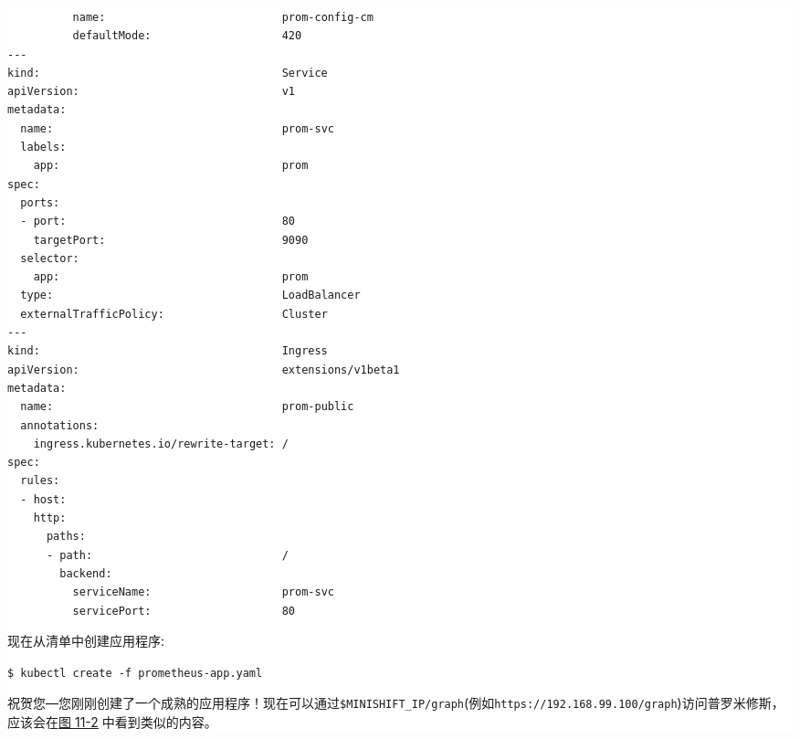 ```
          name:                           prom-config-cm
          defaultMode:                    420
---
kind:                                     Service
apiVersion:                               v1
metadata:
  name:                                   prom-svc
  labels:
    app:                                  prom
spec:
  ports:
  - port:                                 80
    targetPort:                           9090
  selector:
    app:                                  prom
  type:                                   LoadBalancer
  externalTrafficPolicy:                  Cluster
---
kind:                                     Ingress
apiVersion:                               extensions/v1beta1
metadata:
  name:                                   prom-public
  annotations:
    ingress.kubernetes.io/rewrite-target: /
spec:
  rules:
  - host:
    http:
      paths:
      - path:                             /
        backend:
          serviceName:                    prom-svc
          servicePort:                    80
```

现在从清单中创建应用程序:

```
$ kubectl create -f prometheus-app.yaml

```

祝贺您—您刚刚创建了一个成熟的应用程序！现在可以通过`$MINISHIFT_IP/graph`(例如`https://192.168.99.100/graph`)访问普罗米修斯，应该会在[图 11-2](#prometheus-screenshot) 中看到类似的内容。
